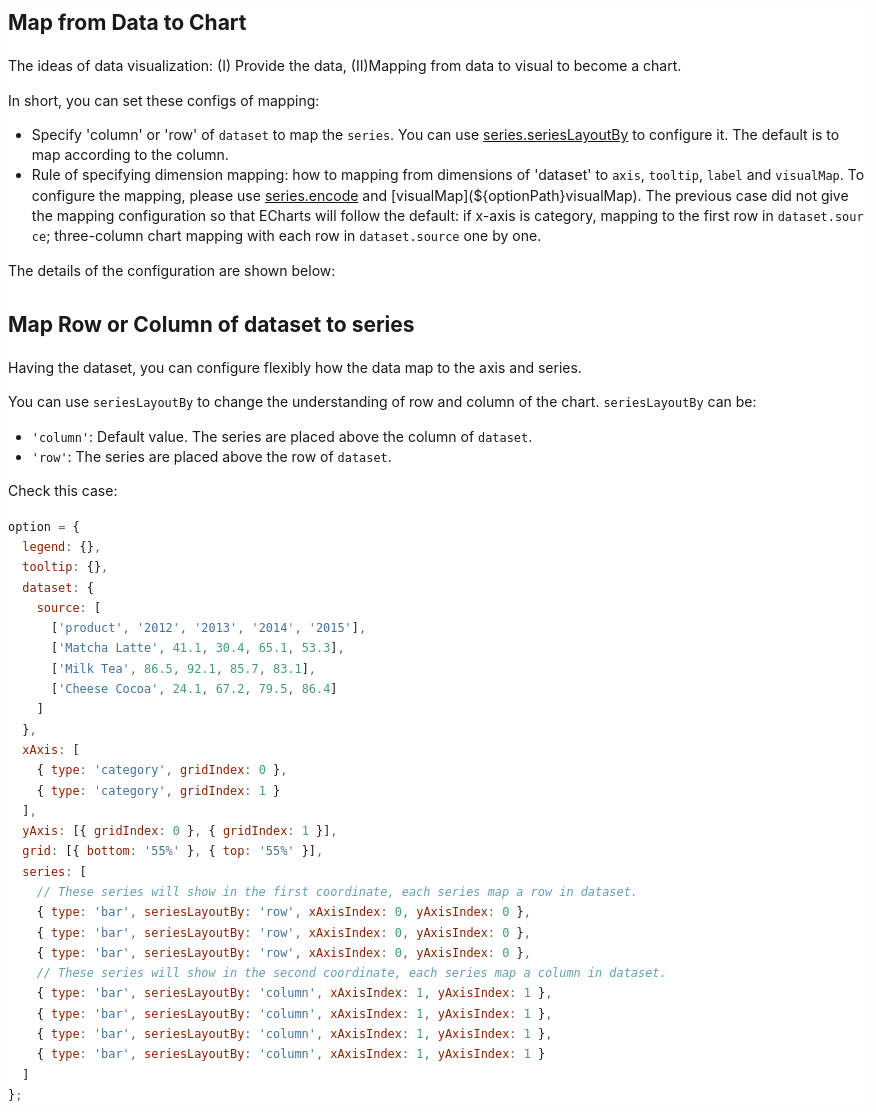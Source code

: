 ## Map from Data to Chart

The ideas of data visualization: (I) Provide the data, (II)Mapping from data to visual to become a chart.

In short, you can set these configs of mapping:

- Specify 'column' or 'row' of `dataset` to map the `series`. You can use [series.seriesLayoutBy](${optionPath}series.seriesLayoutBy) to configure it. The default is to map according to the column.
- Rule of specifying dimension mapping: how to mapping from dimensions of 'dataset' to `axis`, `tooltip`, `label` and `visualMap`. To configure the mapping, please use [series.encode](${optionPath}series.encode) and [visualMap](${optionPath}visualMap). The previous case did not give the mapping configuration so that ECharts will follow the default: if x-axis is category, mapping to the first row in `dataset.source`; three-column chart mapping with each row in `dataset.source` one by one.

The details of the configuration are shown below:

## Map Row or Column of **dataset** to **series**

Having the dataset, you can configure flexibly how the data map to the axis and series.

You can use `seriesLayoutBy` to change the understanding of row and column of the chart. `seriesLayoutBy` can be:

- `'column'`: Default value. The series are placed above the column of `dataset`.
- `'row'`: The series are placed above the row of `dataset`.

Check this case:

```js live
option = {
  legend: {},
  tooltip: {},
  dataset: {
    source: [
      ['product', '2012', '2013', '2014', '2015'],
      ['Matcha Latte', 41.1, 30.4, 65.1, 53.3],
      ['Milk Tea', 86.5, 92.1, 85.7, 83.1],
      ['Cheese Cocoa', 24.1, 67.2, 79.5, 86.4]
    ]
  },
  xAxis: [
    { type: 'category', gridIndex: 0 },
    { type: 'category', gridIndex: 1 }
  ],
  yAxis: [{ gridIndex: 0 }, { gridIndex: 1 }],
  grid: [{ bottom: '55%' }, { top: '55%' }],
  series: [
    // These series will show in the first coordinate, each series map a row in dataset.
    { type: 'bar', seriesLayoutBy: 'row', xAxisIndex: 0, yAxisIndex: 0 },
    { type: 'bar', seriesLayoutBy: 'row', xAxisIndex: 0, yAxisIndex: 0 },
    { type: 'bar', seriesLayoutBy: 'row', xAxisIndex: 0, yAxisIndex: 0 },
    // These series will show in the second coordinate, each series map a column in dataset.
    { type: 'bar', seriesLayoutBy: 'column', xAxisIndex: 1, yAxisIndex: 1 },
    { type: 'bar', seriesLayoutBy: 'column', xAxisIndex: 1, yAxisIndex: 1 },
    { type: 'bar', seriesLayoutBy: 'column', xAxisIndex: 1, yAxisIndex: 1 },
    { type: 'bar', seriesLayoutBy: 'column', xAxisIndex: 1, yAxisIndex: 1 }
  ]
};
```
